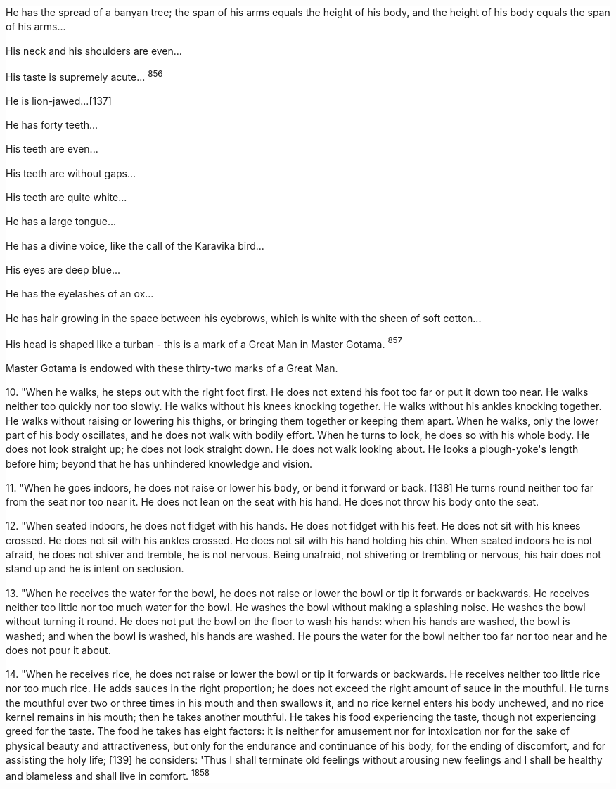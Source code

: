 He has the spread of a banyan tree; the span of his arms equals the height of his body, and the height of his body equals the span of his arms...

His neck and his shoulders are even...

His taste is supremely acute... ${ }^{856}$

He is lion-jawed...[137]

He has forty teeth...

His teeth are even...

His teeth are without gaps...

His teeth are quite white...

He has a large tongue...

He has a divine voice, like the call of the Karavika bird...

His eyes are deep blue...

He has the eyelashes of an ox...

He has hair growing in the space between his eyebrows, which is white with the sheen of soft cotton...

His head is shaped like a turban - this is a mark of a Great Man in Master Gotama. ${ }^{857}$

Master Gotama is endowed with these thirty-two marks of a Great Man.

10\. "When he walks, he steps out with the right foot first. He does not extend his foot too far or put it down too near. He walks neither too quickly nor too slowly. He walks without his knees knocking together. He walks without his ankles knocking together. He walks without raising or lowering his thighs, or bringing them together or keeping them apart. When he walks, only the lower part of his body oscillates, and he does not walk with bodily effort. When he turns to look, he does so with his whole body. He does not look straight up; he does not look
straight down. He does not walk looking about. He looks a plough-yoke's length before him; beyond that he has unhindered knowledge and vision.

11\. "When he goes indoors, he does not raise or lower his body, or bend it forward or back. [138] He turns round neither too far from the seat nor too near it. He does not lean on the seat with his hand. He does not throw his body onto the seat.

12\. "When seated indoors, he does not fidget with his hands. He does not fidget with his feet. He does not sit with his knees crossed. He does not sit with his ankles crossed. He does not sit with his hand holding his chin. When seated indoors he is not afraid, he does not shiver and tremble, he is not nervous. Being unafraid, not shivering or trembling or nervous, his hair does not stand up and he is intent on seclusion.

13\. "When he receives the water for the bowl, he does not raise or lower the bowl or tip it forwards or backwards. He receives neither too little nor too much water for the bowl. He washes the bowl without making a splashing noise. He washes the bowl without turning it round. He does not put the bowl on the floor to wash his hands: when his hands are washed, the bowl is washed; and when the bowl is washed, his hands are washed. He pours the water for the bowl neither too far nor too near and he does not pour it about.

14\. "When he receives rice, he does not raise or lower the bowl or tip it forwards or backwards. He receives neither too little rice nor too much rice. He adds sauces in the right proportion; he does not exceed the right amount of sauce in the mouthful. He turns the mouthful over two or three times in his mouth and then swallows it, and no rice kernel enters his body unchewed, and no rice kernel remains in his mouth; then he takes another mouthful. He takes his food experiencing the taste, though not experiencing greed for the taste. The food he takes has eight factors: it is neither for amusement nor for intoxication nor for the sake of physical beauty and attractiveness, but only for the endurance and continuance of his body, for the ending of discomfort, and for assisting the holy life; [139] he considers: 'Thus I shall terminate old feelings without arousing new feelings and I shall be healthy and blameless and shall live in comfort. ${ }^{1858}$
